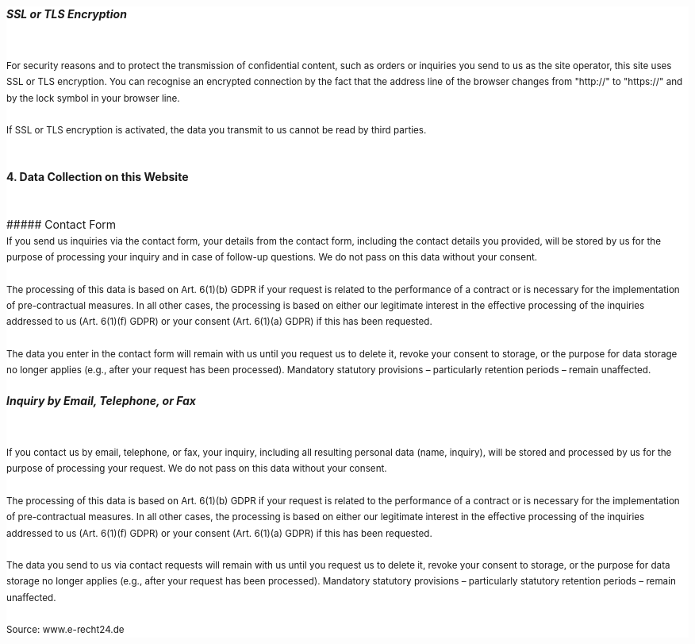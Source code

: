 ##### SSL or TLS Encryption
<br>
<small>For security reasons and to protect the transmission of confidential content, such as orders or inquiries you send to us as the site operator, this site uses SSL or TLS encryption. You can recognise an encrypted connection by the fact that the address line of the browser changes from "http://" to "https://" and by the lock symbol in your browser line.
<br><br>
If SSL or TLS encryption is activated, the data you transmit to us cannot be read by third parties.</small><br><br>

#### 4. Data Collection on this Website
<br>
##### Contact Form
<br>
<small>If you send us inquiries via the contact form, your details from the contact form, including the contact details you provided, will be stored by us for the purpose of processing your inquiry and in case of follow-up questions. We do not pass on this data without your consent.
<br><br>
The processing of this data is based on Art. 6(1)(b) GDPR if your request is related to the performance of a contract or is necessary for the implementation of pre-contractual measures. In all other cases, the processing is based on either our legitimate interest in the effective processing of the inquiries addressed to us (Art. 6(1)(f) GDPR) or your consent (Art. 6(1)(a) GDPR) if this has been requested.
<br><br>
The data you enter in the contact form will remain with us until you request us to delete it, revoke your consent to storage, or the purpose for data storage no longer applies (e.g., after your request has been processed). Mandatory statutory provisions – particularly retention periods – remain unaffected.</small>

##### Inquiry by Email, Telephone, or Fax
<br>
<small>If you contact us by email, telephone, or fax, your inquiry, including all resulting personal data (name, inquiry), will be stored and processed by us for the purpose of processing your request. We do not pass on this data without your consent.
<br><br>
The processing of this data is based on Art. 6(1)(b) GDPR if your request is related to the performance of a contract or is necessary for the implementation of pre-contractual measures. In all other cases, the processing is based on either our legitimate interest in the effective processing of the inquiries addressed to us (Art. 6(1)(f) GDPR) or your consent (Art. 6(1)(a) GDPR) if this has been requested.
<br><br>
The data you send to us via contact requests will remain with us until you request us to delete it, revoke your consent to storage, or the purpose for data storage no longer applies (e.g., after your request has been processed). Mandatory statutory provisions – particularly statutory retention periods – remain unaffected.
<br><br>
Source: www.e-recht24.de</small>
